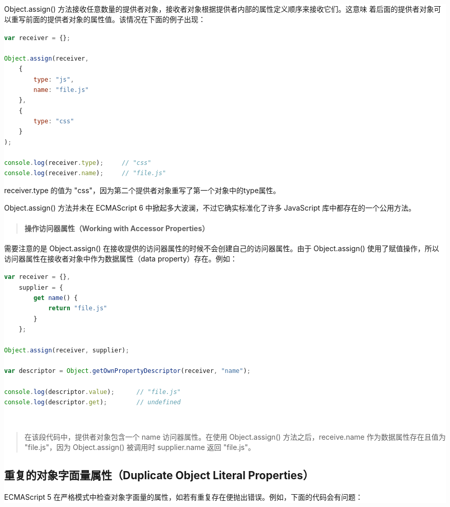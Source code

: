 Object.assign() 方法接收任意数量的提供者对象，接收者对象根据提供者内部的属性定义顺序来接收它们。这意味
着后面的提供者对象可以重写前面的提供者对象的属性值。该情况在下面的例子出现：

```js
var receiver = {};

Object.assign(receiver,
    {
        type: "js",
        name: "file.js"
    },
    {
        type: "css"
    }
);

console.log(receiver.type);     // "css"
console.log(receiver.name);     // "file.js"
```

receiver.type 的值为 "css"，因为第二个提供者对象重写了第一个对象中的type属性。

Object.assign() 方法并未在 ECMAScript 6 中掀起多大波澜，不过它确实标准化了许多 JavaScript 库中都存在的一个公用方法。


> #### 操作访问器属性（Working with Accessor Properties）
>
需要注意的是 Object.assign() 在接收提供的访问器属性的时候不会创建自己的访问器属性。由于 Object.assign() 使用了赋值操作，所以访问器属性在接收者对象中作为数据属性（data property）存在。例如：

```js
var receiver = {},
    supplier = {
        get name() {
            return "file.js"
        }
    };

Object.assign(receiver, supplier);

var descriptor = Object.getOwnPropertyDescriptor(receiver, "name");

console.log(descriptor.value);      // "file.js"
console.log(descriptor.get);        // undefined
```

<br />

> 在该段代码中，提供者对象包含一个 name 访问器属性。在使用 Object.assign() 方法之后，receive.name 作为数据属性存在且值为 "file.js"，因为 Object.assign() 被调用时 supplier.name 返回 "file.js"。


## 重复的对象字面量属性（Duplicate Object Literal Properties）

ECMAScript 5 在严格模式中检查对象字面量的属性，如若有重复存在便抛出错误。例如，下面的代码会有问题：
